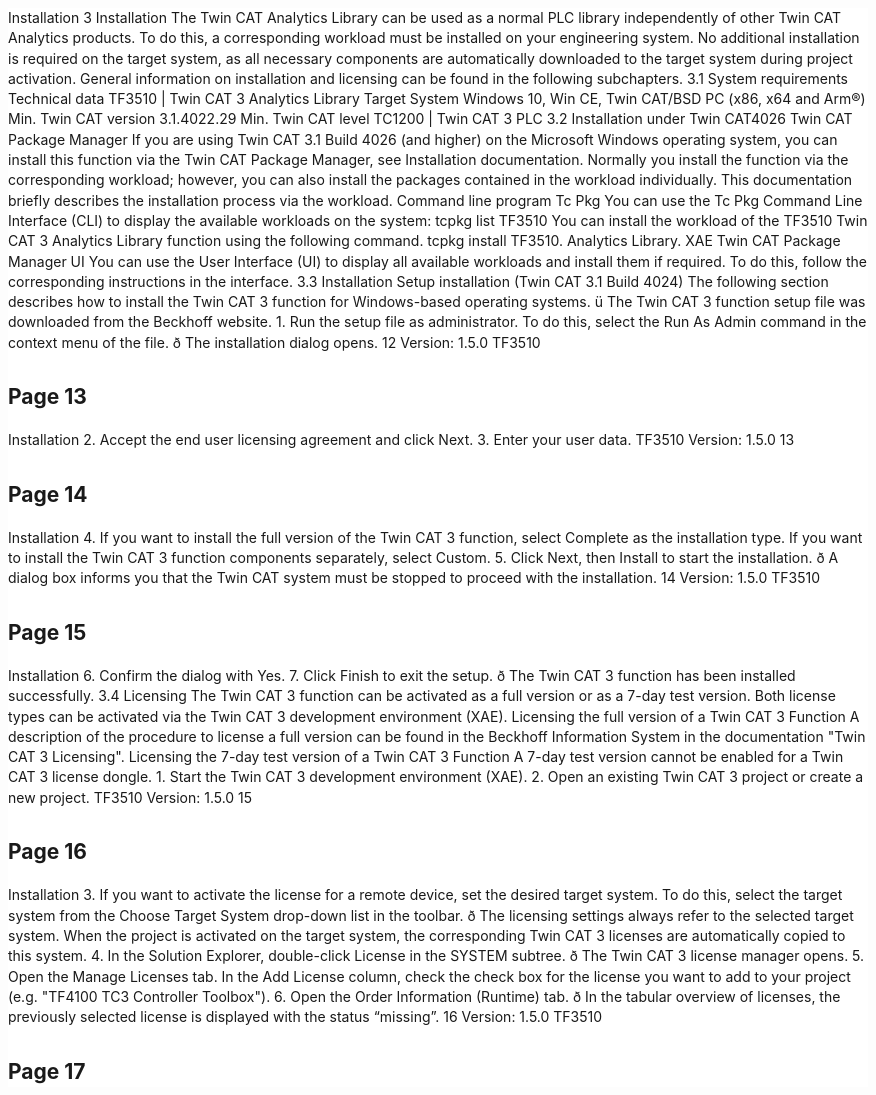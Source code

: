 Installation 3 Installation The Twin CAT Analytics Library can be used as a normal PLC library independently of other Twin CAT Analytics products. To do this, a corresponding workload must be installed on your engineering system. No additional installation is required on the target system, as all necessary components are automatically downloaded to the target system during project activation. General information on installation and licensing can be found in the following subchapters. 3.1 System requirements Technical data TF3510 | Twin CAT 3 Analytics Library Target System Windows 10, Win CE, Twin CAT/BSD PC (x86, x64 and Arm®) Min. Twin CAT version 3.1.4022.29 Min. Twin CAT level TC1200 | Twin CAT 3 PLC 3.2 Installation under Twin CAT4026 Twin CAT Package Manager If you are using Twin CAT 3.1 Build 4026 (and higher) on the Microsoft Windows operating system, you can install this function via the Twin CAT Package Manager, see Installation documentation. Normally you install the function via the corresponding workload; however, you can also install the packages contained in the workload individually. This documentation briefly describes the installation process via the workload. Command line program Tc Pkg You can use the Tc Pkg Command Line Interface (CLI) to display the available workloads on the system: tcpkg list TF3510 You can install the workload of the TF3510 Twin CAT 3 Analytics Library function using the following command. tcpkg install TF3510. Analytics Library. XAE Twin CAT Package Manager UI You can use the User Interface (UI) to display all available workloads and install them if required. To do this, follow the corresponding instructions in the interface. 3.3 Installation Setup installation (Twin CAT 3.1 Build 4024) The following section describes how to install the Twin CAT 3 function for Windows-based operating systems. ü The Twin CAT 3 function setup file was downloaded from the Beckhoff website. 1. Run the setup file as administrator. To do this, select the Run As Admin command in the context menu of the file. ð The installation dialog opens. 12 Version: 1.5.0 TF3510
## Page 13

Installation 2. Accept the end user licensing agreement and click Next. 3. Enter your user data. TF3510 Version: 1.5.0 13
## Page 14

Installation 4. If you want to install the full version of the Twin CAT 3 function, select Complete as the installation type. If you want to install the Twin CAT 3 function components separately, select Custom. 5. Click Next, then Install to start the installation. ð A dialog box informs you that the Twin CAT system must be stopped to proceed with the installation. 14 Version: 1.5.0 TF3510
## Page 15

Installation 6. Confirm the dialog with Yes. 7. Click Finish to exit the setup. ð The Twin CAT 3 function has been installed successfully. 3.4 Licensing The Twin CAT 3 function can be activated as a full version or as a 7-day test version. Both license types can be activated via the Twin CAT 3 development environment (XAE). Licensing the full version of a Twin CAT 3 Function A description of the procedure to license a full version can be found in the Beckhoff Information System in the documentation "Twin CAT 3 Licensing". Licensing the 7-day test version of a Twin CAT 3 Function A 7-day test version cannot be enabled for a Twin CAT 3 license dongle. 1. Start the Twin CAT 3 development environment (XAE). 2. Open an existing Twin CAT 3 project or create a new project. TF3510 Version: 1.5.0 15
## Page 16

Installation 3. If you want to activate the license for a remote device, set the desired target system. To do this, select the target system from the Choose Target System drop-down list in the toolbar. ð The licensing settings always refer to the selected target system. When the project is activated on the target system, the corresponding Twin CAT 3 licenses are automatically copied to this system. 4. In the Solution Explorer, double-click License in the SYSTEM subtree. ð The Twin CAT 3 license manager opens. 5. Open the Manage Licenses tab. In the Add License column, check the check box for the license you want to add to your project (e.g. "TF4100 TC3 Controller Toolbox"). 6. Open the Order Information (Runtime) tab. ð In the tabular overview of licenses, the previously selected license is displayed with the status “missing”. 16 Version: 1.5.0 TF3510
## Page 17
